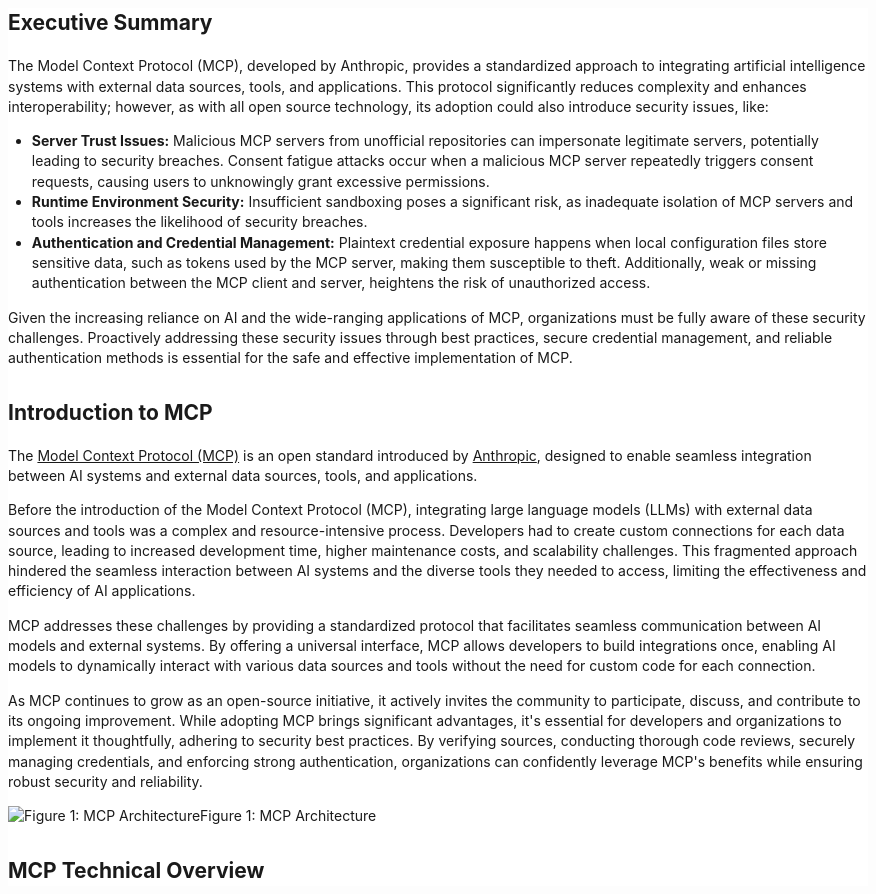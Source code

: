 ## **Executive Summary** 

The Model Context Protocol (MCP), developed by Anthropic, provides a standardized approach to integrating artificial intelligence systems with external data sources, tools, and applications. This protocol significantly reduces complexity and enhances interoperability; however, as with all open source technology, its adoption could also introduce security issues, like: 

*   **Server Trust Issues:** Malicious MCP servers from unofficial repositories can impersonate legitimate servers, potentially leading to security breaches. Consent fatigue attacks occur when a malicious MCP server repeatedly triggers consent requests, causing users to unknowingly grant excessive permissions.
*   **Runtime Environment Security:** Insufficient sandboxing poses a significant risk, as inadequate isolation of MCP servers and tools increases the likelihood of security breaches.
*   **Authentication and Credential Management:** Plaintext credential exposure happens when local configuration files store sensitive data, such as tokens used by the MCP server, making them susceptible to theft. Additionally, weak or missing authentication between the MCP client and server, heightens the risk of unauthorized access.

Given the increasing reliance on AI and the wide-ranging applications of MCP, organizations must be fully aware of these security challenges. Proactively addressing these security issues through best practices, secure credential management, and reliable authentication methods is essential for the safe and effective implementation of MCP.

## **Introduction to MCP**

The [Model Context Protocol (MCP)](https://www.anthropic.com/news/model-context-protocol) is an open standard introduced by [Anthropic](https://www.anthropic.com/), designed to enable seamless integration between AI systems and external data sources, tools, and applications. 

Before the introduction of the Model Context Protocol (MCP), integrating large language models (LLMs) with external data sources and tools was a complex and resource-intensive process. Developers had to create custom connections for each data source, leading to increased development time, higher maintenance costs, and scalability challenges. This fragmented approach hindered the seamless interaction between AI systems and the diverse tools they needed to access, limiting the effectiveness and efficiency of AI applications.​

MCP addresses these challenges by providing a standardized protocol that facilitates seamless communication between AI models and external systems. By offering a universal interface, MCP allows developers to build integrations once, enabling AI models to dynamically interact with various data sources and tools without the need for custom code for each connection. 

As MCP continues to grow as an open-source initiative, it actively invites the community to participate, discuss, and contribute to its ongoing improvement. While adopting MCP brings significant advantages, it's essential for developers and organizations to implement it thoughtfully, adhering to security best practices. By verifying sources, conducting thorough code reviews, securely managing credentials, and enforcing strong authentication, organizations can confidently leverage MCP's benefits while ensuring robust security and reliability.

![Figure 1: MCP Architecture](https://live.paloaltonetworks.com/t5/image/serverpage/image-id/67228iC5CF3C53E704ADB7/image-size/large?v=v2&px=999 "xzou_0-1745343689872.jpeg")Figure 1: MCP Architecture

## **MCP Technical Overview**

